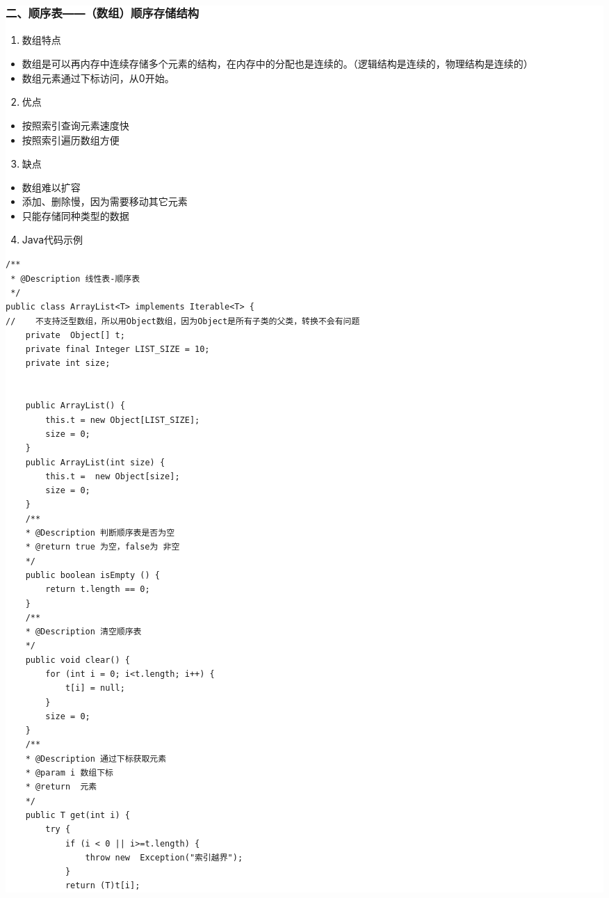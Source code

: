 
### 二、顺序表——（数组）顺序存储结构

1. 数组特点

+	数组是可以再内存中连续存储多个元素的结构，在内存中的分配也是连续的。（逻辑结构是连续的，物理结构是连续的）
+	数组元素通过下标访问，从0开始。

2. 优点

+	按照索引查询元素速度快
+	按照索引遍历数组方便

3. 缺点

+	数组难以扩容
+	添加、删除慢，因为需要移动其它元素
+	只能存储同种类型的数据

4. Java代码示例

```
/**
 * @Description 线性表-顺序表
 */
public class ArrayList<T> implements Iterable<T> {
//    不支持泛型数组，所以用Object数组，因为Object是所有子类的父类，转换不会有问题
    private  Object[] t;
    private final Integer LIST_SIZE = 10;
    private int size;


    public ArrayList() {
        this.t = new Object[LIST_SIZE];
        size = 0;
    }
    public ArrayList(int size) {
        this.t =  new Object[size];
        size = 0;
    }
    /**
    * @Description 判断顺序表是否为空
    * @return true 为空，false为 非空
    */
    public boolean isEmpty () {
        return t.length == 0;
    }
    /**
    * @Description 清空顺序表
    */
    public void clear() {
        for (int i = 0; i<t.length; i++) {
            t[i] = null;
        }
        size = 0;
    }
    /**
    * @Description 通过下标获取元素
    * @param i 数组下标
    * @return  元素
    */
    public T get(int i) {
        try {
            if (i < 0 || i>=t.length) {
                throw new  Exception("索引越界");
            }
            return (T)t[i];
```